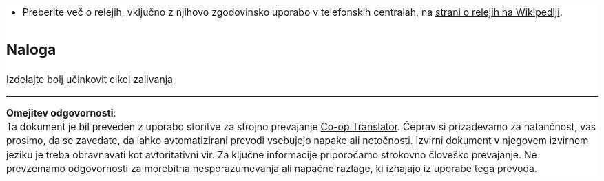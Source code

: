 * Preberite več o relejih, vključno z njihovo zgodovinsko uporabo v telefonskih centralah, na [strani o relejih na Wikipediji](https://wikipedia.org/wiki/Relay).

## Naloga

[Izdelajte bolj učinkovit cikel zalivanja](assignment.md)

---

**Omejitev odgovornosti**:  
Ta dokument je bil preveden z uporabo storitve za strojno prevajanje [Co-op Translator](https://github.com/Azure/co-op-translator). Čeprav si prizadevamo za natančnost, vas prosimo, da se zavedate, da lahko avtomatizirani prevodi vsebujejo napake ali netočnosti. Izvirni dokument v njegovem izvirnem jeziku je treba obravnavati kot avtoritativni vir. Za ključne informacije priporočamo strokovno človeško prevajanje. Ne prevzemamo odgovornosti za morebitna nesporazumevanja ali napačne razlage, ki izhajajo iz uporabe tega prevoda.